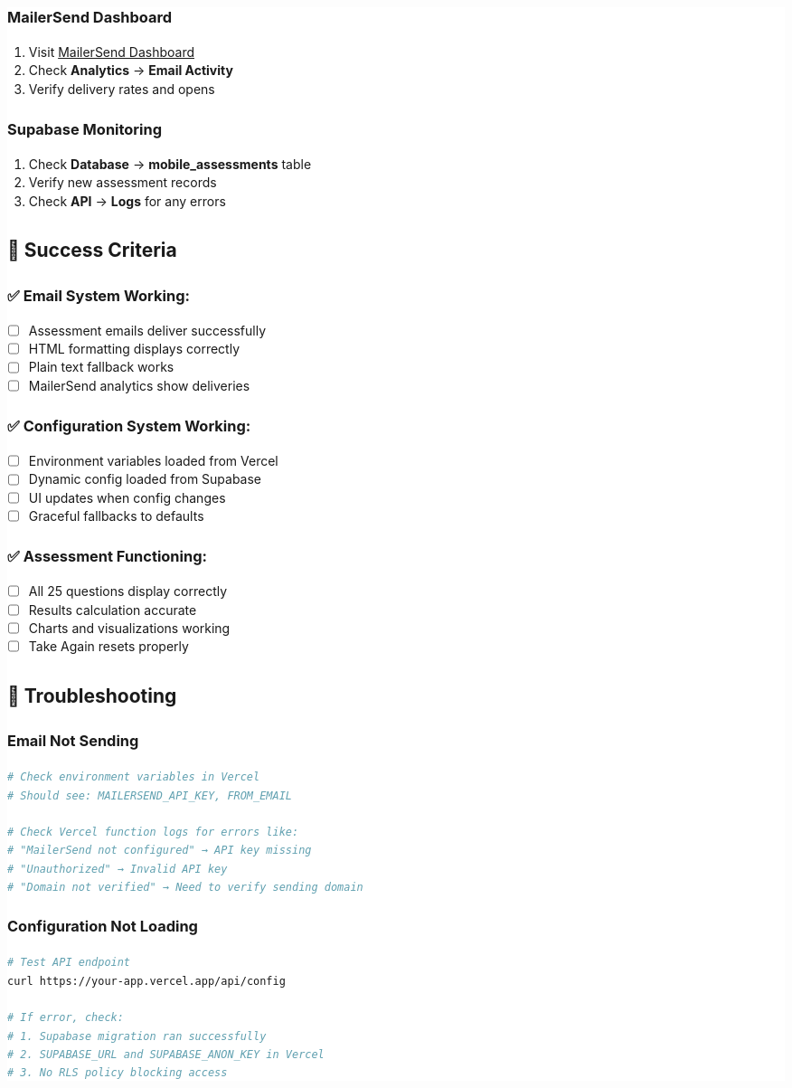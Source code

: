 ### **MailerSend Dashboard**
1. Visit [MailerSend Dashboard](https://app.mailersend.com)
2. Check **Analytics** → **Email Activity**
3. Verify delivery rates and opens

### **Supabase Monitoring**
1. Check **Database** → **mobile_assessments** table
2. Verify new assessment records
3. Check **API** → **Logs** for any errors

## 🎯 **Success Criteria**

### **✅ Email System Working:**
- [ ] Assessment emails deliver successfully
- [ ] HTML formatting displays correctly
- [ ] Plain text fallback works
- [ ] MailerSend analytics show deliveries

### **✅ Configuration System Working:**
- [ ] Environment variables loaded from Vercel
- [ ] Dynamic config loaded from Supabase  
- [ ] UI updates when config changes
- [ ] Graceful fallbacks to defaults

### **✅ Assessment Functioning:**
- [ ] All 25 questions display correctly
- [ ] Results calculation accurate
- [ ] Charts and visualizations working
- [ ] Take Again resets properly

## 🚨 **Troubleshooting**

### **Email Not Sending**
```bash
# Check environment variables in Vercel
# Should see: MAILERSEND_API_KEY, FROM_EMAIL

# Check Vercel function logs for errors like:
# "MailerSend not configured" → API key missing
# "Unauthorized" → Invalid API key  
# "Domain not verified" → Need to verify sending domain
```

### **Configuration Not Loading**
```bash
# Test API endpoint
curl https://your-app.vercel.app/api/config

# If error, check:
# 1. Supabase migration ran successfully
# 2. SUPABASE_URL and SUPABASE_ANON_KEY in Vercel
# 3. No RLS policy blocking access
```
